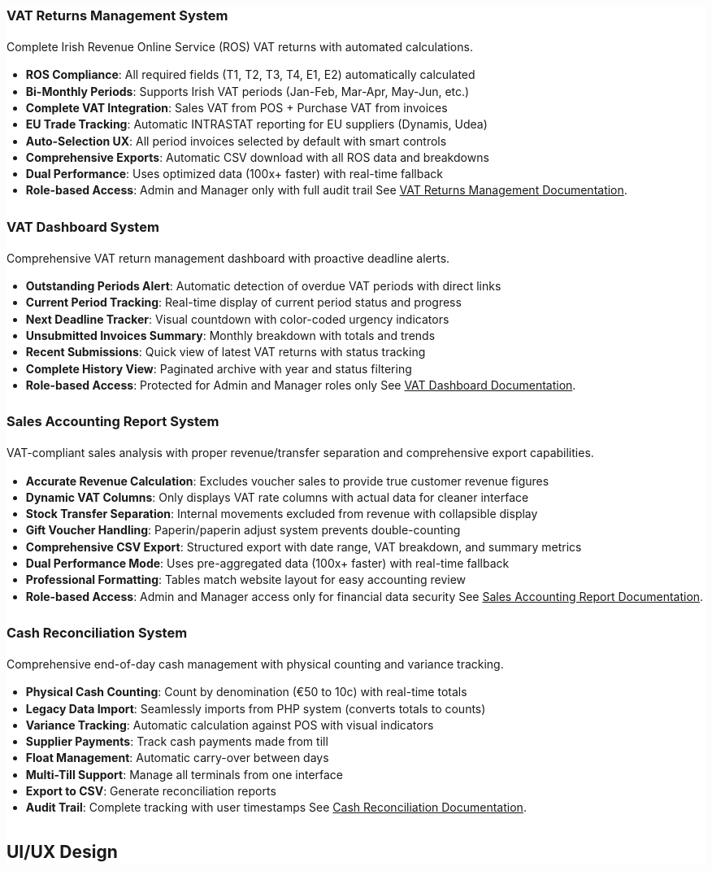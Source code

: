 ### VAT Returns Management System
Complete Irish Revenue Online Service (ROS) VAT returns with automated calculations.
- **ROS Compliance**: All required fields (T1, T2, T3, T4, E1, E2) automatically calculated
- **Bi-Monthly Periods**: Supports Irish VAT periods (Jan-Feb, Mar-Apr, May-Jun, etc.)
- **Complete VAT Integration**: Sales VAT from POS + Purchase VAT from invoices
- **EU Trade Tracking**: Automatic INTRASTAT reporting for EU suppliers (Dynamis, Udea)
- **Auto-Selection UX**: All period invoices selected by default with smart controls
- **Comprehensive Exports**: Automatic CSV download with all ROS data and breakdowns
- **Dual Performance**: Uses optimized data (100x+ faster) with real-time fallback
- **Role-based Access**: Admin and Manager only with full audit trail
See [VAT Returns Management Documentation](./docs/features/vat-returns.md).

### VAT Dashboard System
Comprehensive VAT return management dashboard with proactive deadline alerts.
- **Outstanding Periods Alert**: Automatic detection of overdue VAT periods with direct links
- **Current Period Tracking**: Real-time display of current period status and progress
- **Next Deadline Tracker**: Visual countdown with color-coded urgency indicators
- **Unsubmitted Invoices Summary**: Monthly breakdown with totals and trends
- **Recent Submissions**: Quick view of latest VAT returns with status tracking
- **Complete History View**: Paginated archive with year and status filtering
- **Role-based Access**: Protected for Admin and Manager roles only
See [VAT Dashboard Documentation](./docs/features/vat-dashboard.md).

### Sales Accounting Report System
VAT-compliant sales analysis with proper revenue/transfer separation and comprehensive export capabilities.
- **Accurate Revenue Calculation**: Excludes voucher sales to provide true customer revenue figures
- **Dynamic VAT Columns**: Only displays VAT rate columns with actual data for cleaner interface
- **Stock Transfer Separation**: Internal movements excluded from revenue with collapsible display
- **Gift Voucher Handling**: Paperin/paperin adjust system prevents double-counting
- **Comprehensive CSV Export**: Structured export with date range, VAT breakdown, and summary metrics
- **Dual Performance Mode**: Uses pre-aggregated data (100x+ faster) with real-time fallback
- **Professional Formatting**: Tables match website layout for easy accounting review
- **Role-based Access**: Admin and Manager access only for financial data security
See [Sales Accounting Report Documentation](./docs/features/sales-accounting-report.md).

### Cash Reconciliation System
Comprehensive end-of-day cash management with physical counting and variance tracking.
- **Physical Cash Counting**: Count by denomination (€50 to 10c) with real-time totals
- **Legacy Data Import**: Seamlessly imports from PHP system (converts totals to counts)
- **Variance Tracking**: Automatic calculation against POS with visual indicators
- **Supplier Payments**: Track cash payments made from till
- **Float Management**: Automatic carry-over between days
- **Multi-Till Support**: Manage all terminals from one interface
- **Export to CSV**: Generate reconciliation reports
- **Audit Trail**: Complete tracking with user timestamps
See [Cash Reconciliation Documentation](./docs/features/cash-reconciliation.md).

## UI/UX Design
